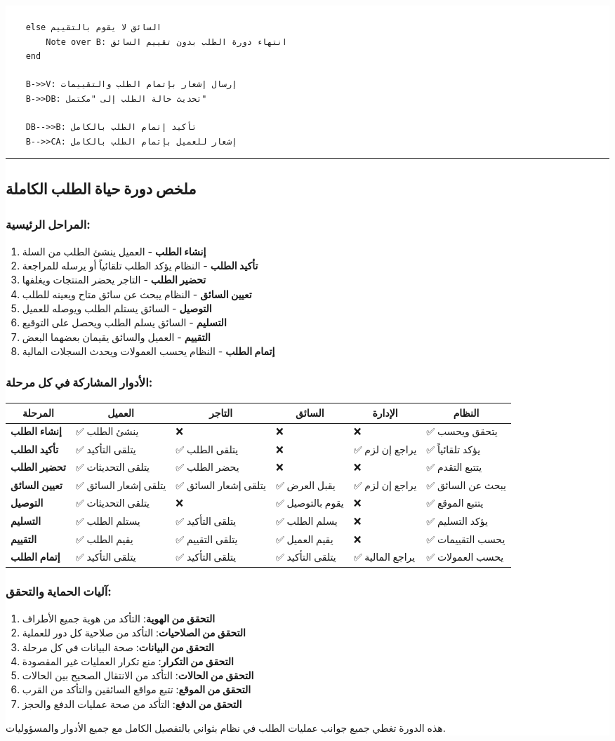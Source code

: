 ```mermaid

    else السائق لا يقوم بالتقييم
        Note over B: انتهاء دورة الطلب بدون تقييم السائق
    end

    B->>V: إرسال إشعار بإتمام الطلب والتقييمات
    B->>DB: تحديث حالة الطلب إلى "مكتمل"

    DB-->>B: تأكيد إتمام الطلب بالكامل
    B-->>CA: إشعار للعميل بإتمام الطلب بالكامل
```

---

## ملخص دورة حياة الطلب الكاملة

### المراحل الرئيسية:
1. **إنشاء الطلب** - العميل ينشئ الطلب من السلة
2. **تأكيد الطلب** - النظام يؤكد الطلب تلقائياً أو يرسله للمراجعة
3. **تحضير الطلب** - التاجر يحضر المنتجات ويغلفها
4. **تعيين السائق** - النظام يبحث عن سائق متاح ويعينه للطلب
5. **التوصيل** - السائق يستلم الطلب ويوصله للعميل
6. **التسليم** - السائق يسلم الطلب ويحصل على التوقيع
7. **التقييم** - العميل والسائق يقيمان بعضهما البعض
8. **إتمام الطلب** - النظام يحسب العمولات ويحدث السجلات المالية

### الأدوار المشاركة في كل مرحلة:

| المرحلة | العميل | التاجر | السائق | الإدارة | النظام |
|---------|---------|---------|---------|----------|---------|
| **إنشاء الطلب** | ✅ ينشئ الطلب | ❌ | ❌ | ❌ | ✅ يتحقق ويحسب |
| **تأكيد الطلب** | ✅ يتلقى التأكيد | ✅ يتلقى الطلب | ❌ | ✅ يراجع إن لزم | ✅ يؤكد تلقائياً |
| **تحضير الطلب** | ✅ يتلقى التحديثات | ✅ يحضر الطلب | ❌ | ❌ | ✅ يتتبع التقدم |
| **تعيين السائق** | ✅ يتلقى إشعار السائق | ✅ يتلقى إشعار السائق | ✅ يقبل العرض | ✅ يراجع إن لزم | ✅ يبحث عن السائق |
| **التوصيل** | ✅ يتلقى التحديثات | ❌ | ✅ يقوم بالتوصيل | ❌ | ✅ يتتبع الموقع |
| **التسليم** | ✅ يستلم الطلب | ✅ يتلقى التأكيد | ✅ يسلم الطلب | ❌ | ✅ يؤكد التسليم |
| **التقييم** | ✅ يقيم الطلب | ✅ يتلقى التقييم | ✅ يقيم العميل | ❌ | ✅ يحسب التقييمات |
| **إتمام الطلب** | ✅ يتلقى التأكيد | ✅ يتلقى التأكيد | ✅ يتلقى التأكيد | ✅ يراجع المالية | ✅ يحسب العمولات |

### آليات الحماية والتحقق:

1. **التحقق من الهوية**: التأكد من هوية جميع الأطراف
2. **التحقق من الصلاحيات**: التأكد من صلاحية كل دور للعملية
3. **التحقق من البيانات**: صحة البيانات في كل مرحلة
4. **التحقق من التكرار**: منع تكرار العمليات غير المقصودة
5. **التحقق من الحالات**: التأكد من الانتقال الصحيح بين الحالات
6. **التحقق من الموقع**: تتبع مواقع السائقين والتأكد من القرب
7. **التحقق من الدفع**: التأكد من صحة عمليات الدفع والحجز

هذه الدورة تغطي جميع جوانب عمليات الطلب في نظام بثواني بالتفصيل الكامل مع جميع الأدوار والمسؤوليات.
